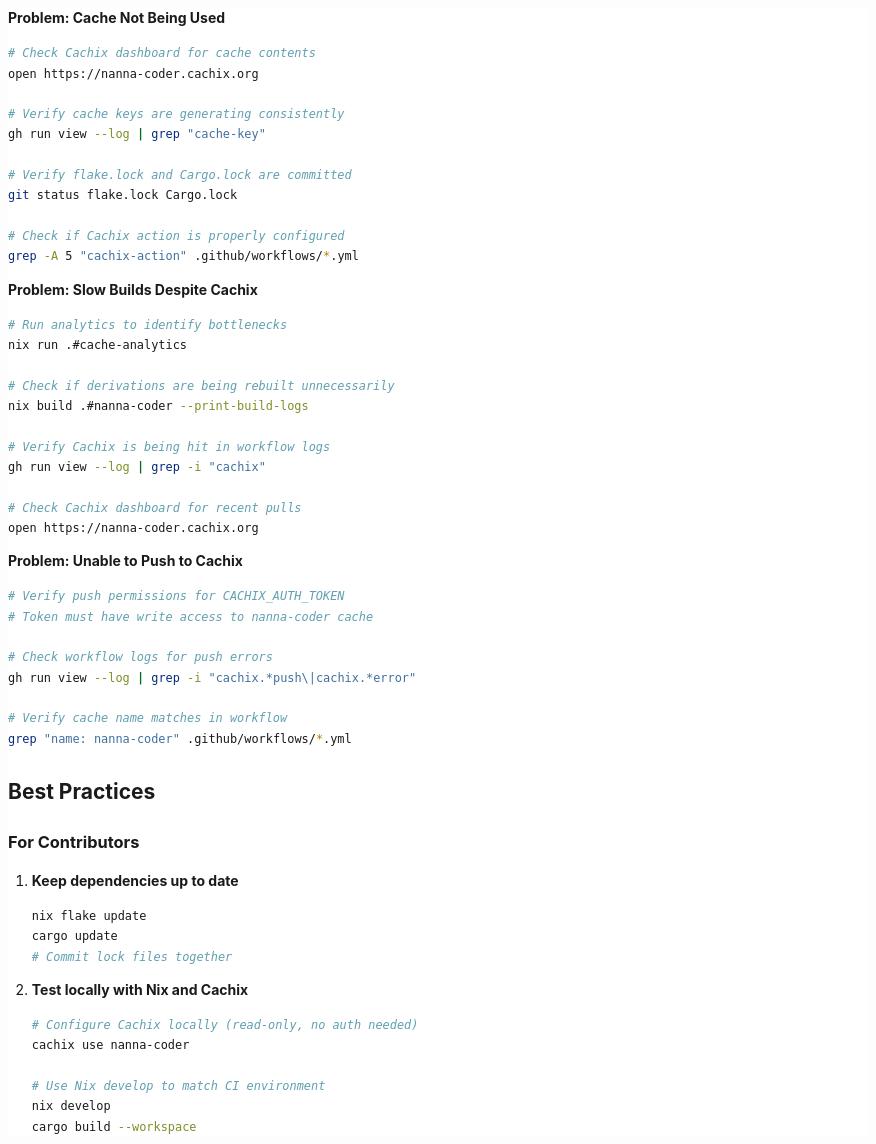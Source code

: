 **Problem: Cache Not Being Used**
```bash
# Check Cachix dashboard for cache contents
open https://nanna-coder.cachix.org

# Verify cache keys are generating consistently
gh run view --log | grep "cache-key"

# Verify flake.lock and Cargo.lock are committed
git status flake.lock Cargo.lock

# Check if Cachix action is properly configured
grep -A 5 "cachix-action" .github/workflows/*.yml
```

**Problem: Slow Builds Despite Cachix**
```bash
# Run analytics to identify bottlenecks
nix run .#cache-analytics

# Check if derivations are being rebuilt unnecessarily
nix build .#nanna-coder --print-build-logs

# Verify Cachix is being hit in workflow logs
gh run view --log | grep -i "cachix"

# Check Cachix dashboard for recent pulls
open https://nanna-coder.cachix.org
```

**Problem: Unable to Push to Cachix**
```bash
# Verify push permissions for CACHIX_AUTH_TOKEN
# Token must have write access to nanna-coder cache

# Check workflow logs for push errors
gh run view --log | grep -i "cachix.*push\|cachix.*error"

# Verify cache name matches in workflow
grep "name: nanna-coder" .github/workflows/*.yml
```

## Best Practices

### For Contributors

1. **Keep dependencies up to date**
   ```bash
   nix flake update
   cargo update
   # Commit lock files together
   ```

2. **Test locally with Nix and Cachix**
   ```bash
   # Configure Cachix locally (read-only, no auth needed)
   cachix use nanna-coder

   # Use Nix develop to match CI environment
   nix develop
   cargo build --workspace
   ```
